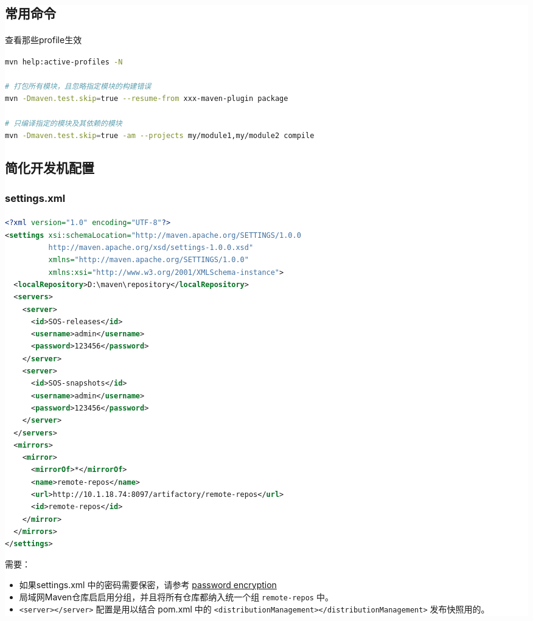 

## 常用命令
查看那些profile生效
```sh
mvn help:active-profiles -N

# 打包所有模块，且忽略指定模块的构建错误
mvn -Dmaven.test.skip=true --resume-from xxx-maven-plugin package

# 只编译指定的模块及其依赖的模块
mvn -Dmaven.test.skip=true -am --projects my/module1,my/module2 compile
```




## 简化开发机配置
### settings.xml
```xml
<?xml version="1.0" encoding="UTF-8"?>
<settings xsi:schemaLocation="http://maven.apache.org/SETTINGS/1.0.0 
          http://maven.apache.org/xsd/settings-1.0.0.xsd" 
          xmlns="http://maven.apache.org/SETTINGS/1.0.0" 
          xmlns:xsi="http://www.w3.org/2001/XMLSchema-instance">
  <localRepository>D:\maven\repository</localRepository>
  <servers>
    <server>
      <id>SOS-releases</id>
      <username>admin</username>
      <password>123456</password>
    </server>
    <server>
      <id>SOS-snapshots</id>
      <username>admin</username>
      <password>123456</password>
    </server>
  </servers>
  <mirrors>
    <mirror>
      <mirrorOf>*</mirrorOf>
      <name>remote-repos</name>
      <url>http://10.1.18.74:8097/artifactory/remote-repos</url>
      <id>remote-repos</id>
    </mirror>
  </mirrors>
</settings>
```
需要：

* 如果settings.xml 中的密码需要保密，请参考 [password encryption](http://maven.apache.org/guides/mini/guide-encryption.html)
* 局域网Maven仓库启启用分组，并且将所有仓库都纳入统一个组 `remote-repos` 中。
* `<server></server>` 配置是用以结合 pom.xml 中的 `<distributionManagement></distributionManagement>` 发布快照用的。
